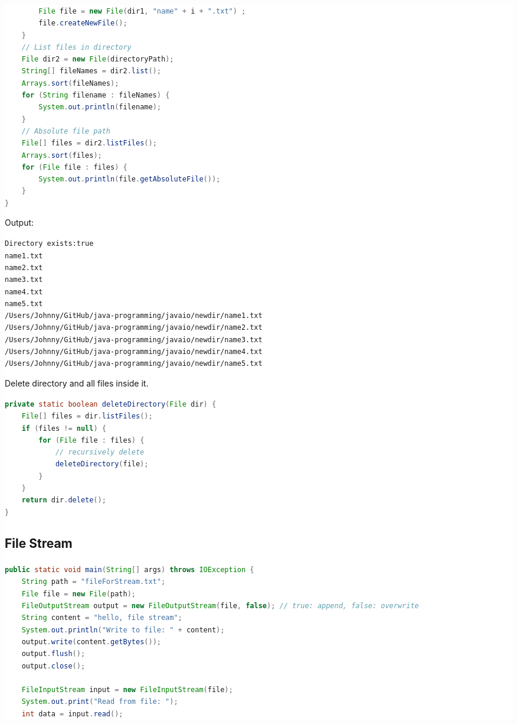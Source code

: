 ```java
        File file = new File(dir1, "name" + i + ".txt") ;
        file.createNewFile();
    }
    // List files in directory
    File dir2 = new File(directoryPath);
    String[] fileNames = dir2.list();
    Arrays.sort(fileNames);
    for (String filename : fileNames) {
        System.out.println(filename);
    }
    // Absolute file path
    File[] files = dir2.listFiles();
    Arrays.sort(files);
    for (File file : files) {
        System.out.println(file.getAbsoluteFile());
    }
}
```

Output:

```raw
Directory exists:true
name1.txt
name2.txt
name3.txt
name4.txt
name5.txt
/Users/Johnny/GitHub/java-programming/javaio/newdir/name1.txt
/Users/Johnny/GitHub/java-programming/javaio/newdir/name2.txt
/Users/Johnny/GitHub/java-programming/javaio/newdir/name3.txt
/Users/Johnny/GitHub/java-programming/javaio/newdir/name4.txt
/Users/Johnny/GitHub/java-programming/javaio/newdir/name5.txt
```

Delete directory and all files inside it.

```java
private static boolean deleteDirectory(File dir) {
    File[] files = dir.listFiles();
    if (files != null) {
        for (File file : files) {
            // recursively delete
            deleteDirectory(file);
        }
    }
    return dir.delete();
}
```

## File Stream

```java
public static void main(String[] args) throws IOException {
    String path = "fileForStream.txt";
    File file = new File(path);
    FileOutputStream output = new FileOutputStream(file, false); // true: append, false: overwrite
    String content = "hello, file stream";
    System.out.println("Write to file: " + content);
    output.write(content.getBytes());
    output.flush();
    output.close();

    FileInputStream input = new FileInputStream(file);
    System.out.print("Read from file: ");
    int data = input.read();
```